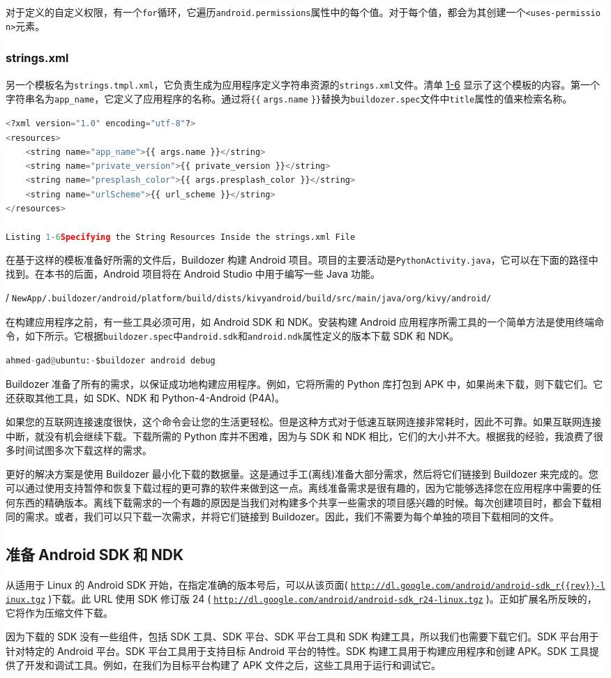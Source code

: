 ```py

```

对于定义的自定义权限，有一个`for`循环，它遍历`android.permissions`属性中的每个值。对于每个值，都会为其创建一个`<uses-permission>`元素。

### strings.xml

另一个模板名为`strings.tmpl.xml`，它负责生成为应用程序定义字符串资源的`strings.xml`文件。清单 [1-6](#PC15) 显示了这个模板的内容。第一个字符串名为`app_name`，它定义了应用程序的名称。通过将`{{` `args.name` `}}`替换为`buildozer.spec`文件中`title`属性的值来检索名称。

```py
<?xml version="1.0" encoding="utf-8"?>
<resources>
    <string name="app_name">{{ args.name }}</string>
    <string name="private_version">{{ private_version }}</string>
    <string name="presplash_color">{{ args.presplash_color }}</string>
    <string name="urlScheme">{{ url_scheme }}</string>
</resources>

Listing 1-6Specifying the String Resources Inside the strings.xml File

```

在基于这样的模板准备好所需的文件后，Buildozer 构建 Android 项目。项目的主要活动是`PythonActivity.java`，它可以在下面的路径中找到。在本书的后面，Android 项目将在 Android Studio 中用于编写一些 Java 功能。

/ `NewApp/.buildozer/android/platform/build/dists/kivyandroid/build/src/main/java/org/kivy/android/`

在构建应用程序之前，有一些工具必须可用，如 Android SDK 和 NDK。安装构建 Android 应用程序所需工具的一个简单方法是使用终端命令，如下所示。它根据`buildozer.spec`中`android.sdk`和`android.ndk`属性定义的版本下载 SDK 和 NDK。

```py
ahmed-gad@ubuntu:-$buildozer android debug

```

Buildozer 准备了所有的需求，以保证成功地构建应用程序。例如，它将所需的 Python 库打包到 APK 中，如果尚未下载，则下载它们。它还获取其他工具，如 SDK、NDK 和 Python-4-Android (P4A)。

如果您的互联网连接速度很快，这个命令会让您的生活更轻松。但是这种方式对于低速互联网连接非常耗时，因此不可靠。如果互联网连接中断，就没有机会继续下载。下载所需的 Python 库并不困难，因为与 SDK 和 NDK 相比，它们的大小并不大。根据我的经验，我浪费了很多时间试图多次下载这样的需求。

更好的解决方案是使用 Buildozer 最小化下载的数据量。这是通过手工(离线)准备大部分需求，然后将它们链接到 Buildozer 来完成的。您可以通过使用支持暂停和恢复下载过程的更可靠的软件来做到这一点。离线准备需求是很有趣的，因为它能够选择您在应用程序中需要的任何东西的精确版本。离线下载需求的一个有趣的原因是当我们对构建多个共享一些需求的项目感兴趣的时候。每次创建项目时，都会下载相同的需求。或者，我们可以只下载一次需求，并将它们链接到 Buildozer。因此，我们不需要为每个单独的项目下载相同的文件。

## 准备 Android SDK 和 NDK

从适用于 Linux 的 Android SDK 开始，在指定准确的版本号后，可以从该页面( [`http://dl.google.com/android/android-sdk_r{{rev}}-linux.tgz`](http://dl.google.com/android/android-sdk_r%257b%257brev%257d%257d-linux.tgz) )下载。此 URL 使用 SDK 修订版 24 ( [`http://dl.google.com/android/android-sdk_r24-linux.tgz`](http://dl.google.com/android/android-sdk_r24-linux.tgz) )。正如扩展名所反映的，它将作为压缩文件下载。

因为下载的 SDK 没有一些组件，包括 SDK 工具、SDK 平台、SDK 平台工具和 SDK 构建工具，所以我们也需要下载它们。SDK 平台用于针对特定的 Android 平台。SDK 平台工具用于支持目标 Android 平台的特性。SDK 构建工具用于构建应用程序和创建 APK。SDK 工具提供了开发和调试工具。例如，在我们为目标平台构建了 APK 文件之后，这些工具用于运行和调试它。
